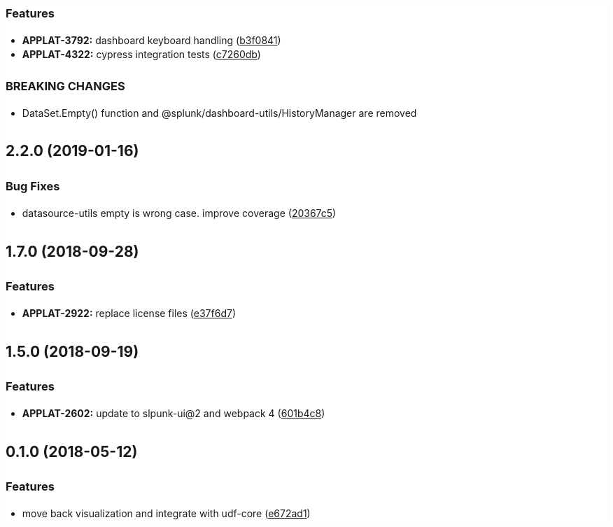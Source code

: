 ### Features

- **APPLAT-3792:** dashboard keyboard handling ([b3f0841](https://cd.splunkdev.com/devplat/dashboard-framework/commits/b3f0841))
- **APPLAT-4322:** cypress integration tests ([c7260db](https://cd.splunkdev.com/devplat/dashboard-framework/commits/c7260db))

### BREAKING CHANGES

- DataSet.Empty() function and @splunk/dashboard-utils/HistoryManager are removed

<a name="2.2.0"></a>
## 2.2.0 (2019-01-16)

### Bug Fixes

- datasource-utils empty is wrong case. improve coverage ([20367c5](https://cd.splunkdev.com/devplat/dashboard-framework/commits/20367c5))

<a name="1.7.0"></a>
## 1.7.0 (2018-09-28)

### Features

- **APPLAT-2922:** replace license files ([e37f6d7](https://cd.splunkdev.com/devplat/dashboard-framework/commits/e37f6d7))

<a name="1.5.0"></a>
## 1.5.0 (2018-09-19)

### Features

- **APPLAT-2602:** update to slpunk-ui@2 and webpack 4 ([601b4c8](https://cd.splunkdev.com/devplat/dashboard-framework/commits/601b4c8))

<a name="0.1.0"></a>
## 0.1.0 (2018-05-12)

### Features

- move back visualization and integrate with udf-core ([e672ad1](http://git.splunk.com:7999/ui/unified-dashboard-framework/commits/e672ad1))
